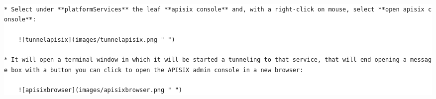     * Select under **platformServices** the leaf **apisix console** and, with a right-click on mouse, select **open apisix console**:

        ![tunnelapisix](images/tunnelapisix.png " ")

    * It will open a terminal window in which it will be started a tunneling to that service, that will end opening a message box with a button you can click to open the APISIX admin console in a new browser:

        ![apisixbrowser](images/apisixbrowser.png " ")